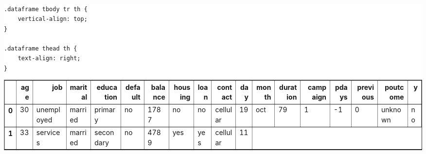    .dataframe tbody tr th {
        vertical-align: top;
    }

    .dataframe thead th {
        text-align: right;
    }
</style>
<table border="1" class="dataframe">
  <thead>
    <tr style="text-align: right;">
      <th></th>
      <th>age</th>
      <th>job</th>
      <th>marital</th>
      <th>education</th>
      <th>default</th>
      <th>balance</th>
      <th>housing</th>
      <th>loan</th>
      <th>contact</th>
      <th>day</th>
      <th>month</th>
      <th>duration</th>
      <th>campaign</th>
      <th>pdays</th>
      <th>previous</th>
      <th>poutcome</th>
      <th>y</th>
    </tr>
  </thead>
  <tbody>
    <tr>
      <th>0</th>
      <td>30</td>
      <td>unemployed</td>
      <td>married</td>
      <td>primary</td>
      <td>no</td>
      <td>1787</td>
      <td>no</td>
      <td>no</td>
      <td>cellular</td>
      <td>19</td>
      <td>oct</td>
      <td>79</td>
      <td>1</td>
      <td>-1</td>
      <td>0</td>
      <td>unknown</td>
      <td>no</td>
    </tr>
    <tr>
      <th>1</th>
      <td>33</td>
      <td>services</td>
      <td>married</td>
      <td>secondary</td>
      <td>no</td>
      <td>4789</td>
      <td>yes</td>
      <td>yes</td>
      <td>cellular</td>
      <td>11</td>